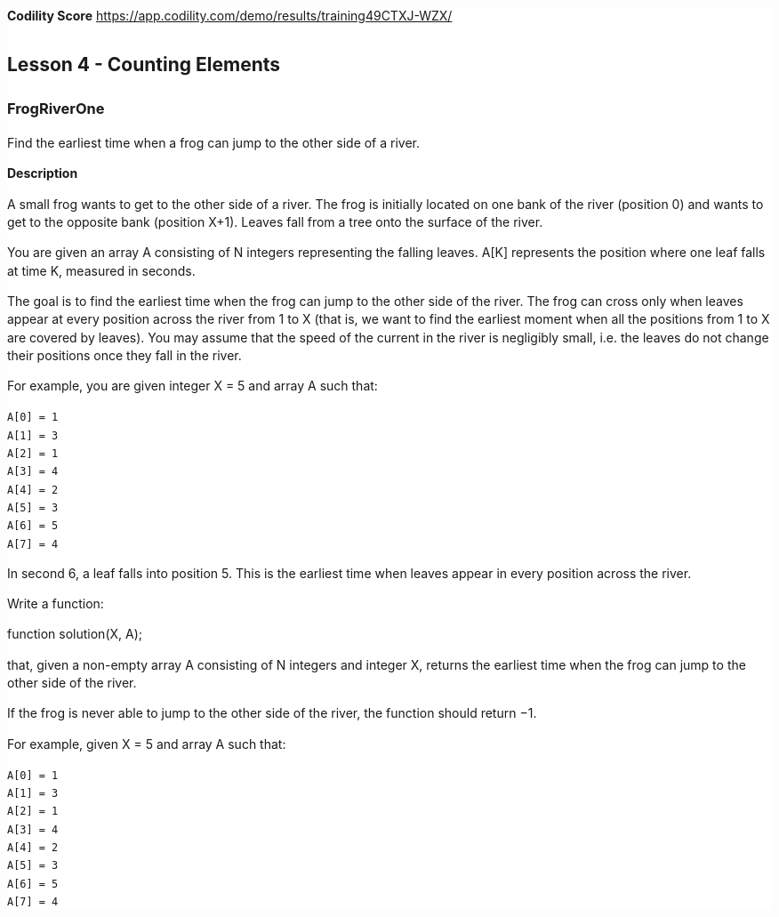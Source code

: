**Codility Score**
https://app.codility.com/demo/results/training49CTXJ-WZX/


## Lesson 4 - Counting Elements

### FrogRiverOne
Find the earliest time when a frog can jump to the other side of a river.

**Description**

A small frog wants to get to the other side of a river. The frog is initially located on one bank of the river (position 0) and wants to get to the opposite bank (position X+1). Leaves fall from a tree onto the surface of the river.

You are given an array A consisting of N integers representing the falling leaves. A[K] represents the position where one leaf falls at time K, measured in seconds.

The goal is to find the earliest time when the frog can jump to the other side of the river. The frog can cross only when leaves appear at every position across the river from 1 to X (that is, we want to find the earliest moment when all the positions from 1 to X are covered by leaves). You may assume that the speed of the current in the river is negligibly small, i.e. the leaves do not change their positions once they fall in the river.

For example, you are given integer X = 5 and array A such that:


    A[0] = 1
    A[1] = 3
    A[2] = 1
    A[3] = 4
    A[4] = 2
    A[5] = 3
    A[6] = 5
    A[7] = 4

In second 6, a leaf falls into position 5. This is the earliest time when leaves appear in every position across the river.

Write a function:

function solution(X, A);

that, given a non-empty array A consisting of N integers and integer X, returns the earliest time when the frog can jump to the other side of the river.

If the frog is never able to jump to the other side of the river, the function should return −1.

For example, given X = 5 and array A such that:

    A[0] = 1
    A[1] = 3
    A[2] = 1
    A[3] = 4
    A[4] = 2
    A[5] = 3
    A[6] = 5
    A[7] = 4
